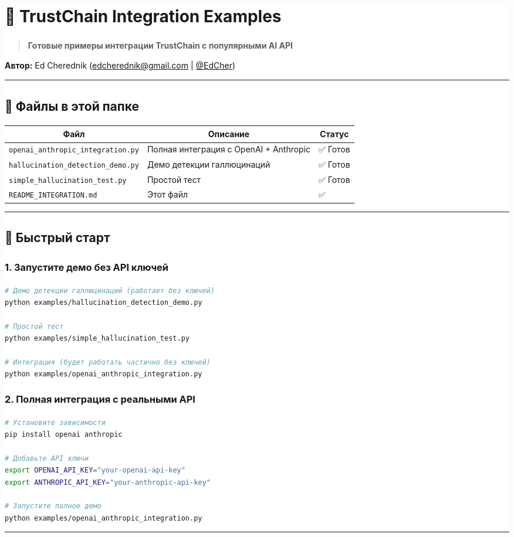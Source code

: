 # 🔗 TrustChain Integration Examples

> **Готовые примеры интеграции TrustChain с популярными AI API**

**Автор:** Ed Cherednik ([edcherednik@gmail.com](mailto:edcherednik@gmail.com) | [@EdCher](https://t.me/EdCher))

---

## 📁 Файлы в этой папке

| Файл | Описание | Статус |
|------|----------|--------|
| `openai_anthropic_integration.py` | Полная интеграция с OpenAI + Anthropic | ✅ Готов |
| `hallucination_detection_demo.py` | Демо детекции галлюцинаций | ✅ Готов |
| `simple_hallucination_test.py` | Простой тест | ✅ Готов |
| `README_INTEGRATION.md` | Этот файл | ✅ |

---

## 🚀 Быстрый старт

### 1. Запустите демо без API ключей
```bash
# Демо детекции галлюцинаций (работает без ключей)
python examples/hallucination_detection_demo.py

# Простой тест
python examples/simple_hallucination_test.py

# Интеграция (будет работать частично без ключей)
python examples/openai_anthropic_integration.py
```

### 2. Полная интеграция с реальными API
```bash
# Установите зависимости
pip install openai anthropic

# Добавьте API ключи
export OPENAI_API_KEY="your-openai-api-key"
export ANTHROPIC_API_KEY="your-anthropic-api-key"

# Запустите полное демо
python examples/openai_anthropic_integration.py
```

---
